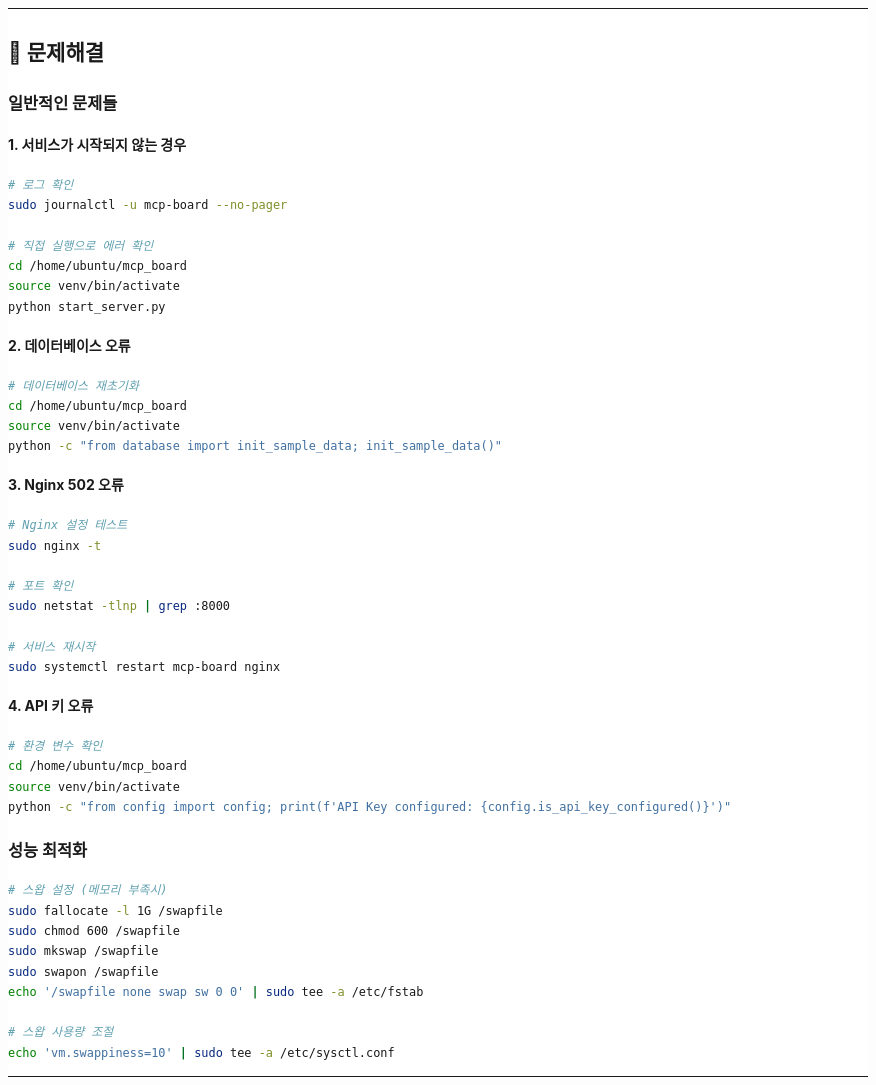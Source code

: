 
---

## 🔧 문제해결

### 일반적인 문제들

#### 1. 서비스가 시작되지 않는 경우

```bash
# 로그 확인
sudo journalctl -u mcp-board --no-pager

# 직접 실행으로 에러 확인
cd /home/ubuntu/mcp_board
source venv/bin/activate
python start_server.py
```

#### 2. 데이터베이스 오류

```bash
# 데이터베이스 재초기화
cd /home/ubuntu/mcp_board
source venv/bin/activate
python -c "from database import init_sample_data; init_sample_data()"
```

#### 3. Nginx 502 오류

```bash
# Nginx 설정 테스트
sudo nginx -t

# 포트 확인
sudo netstat -tlnp | grep :8000

# 서비스 재시작
sudo systemctl restart mcp-board nginx
```

#### 4. API 키 오류

```bash
# 환경 변수 확인
cd /home/ubuntu/mcp_board
source venv/bin/activate
python -c "from config import config; print(f'API Key configured: {config.is_api_key_configured()}')"
```

### 성능 최적화

```bash
# 스왑 설정 (메모리 부족시)
sudo fallocate -l 1G /swapfile
sudo chmod 600 /swapfile
sudo mkswap /swapfile
sudo swapon /swapfile
echo '/swapfile none swap sw 0 0' | sudo tee -a /etc/fstab

# 스왑 사용량 조절
echo 'vm.swappiness=10' | sudo tee -a /etc/sysctl.conf
```

---